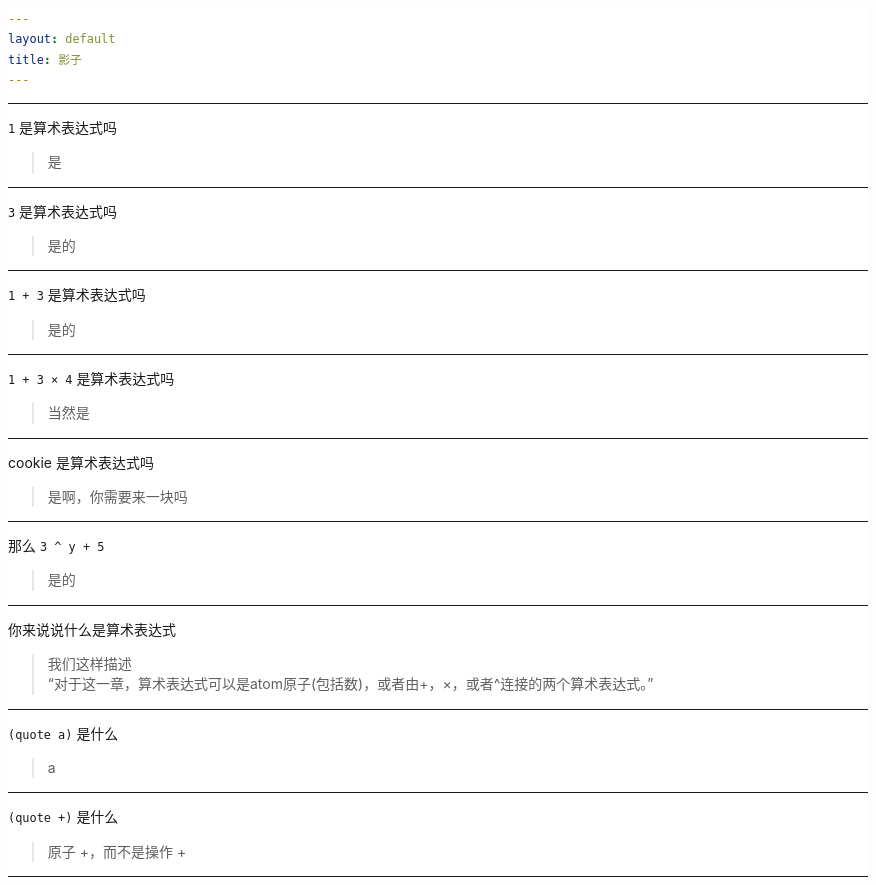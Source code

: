 ```yaml
---
layout: default
title: 影子
---
```


---
`1` 是算术表达式吗

>是

---

`3` 是算术表达式吗

>是的

---

`1 + 3` 是算术表达式吗

>是的

---

`1 + 3 × 4` 是算术表达式吗

>当然是

---

cookie 是算术表达式吗

>是啊，你需要来一块吗

---


那么 `3 ^ y + 5`

>是的

---

你来说说什么是算术表达式

>我们这样描述  
>“对于这一章，算术表达式可以是atom原子(包括数)，或者由+，×，或者\^连接的两个算术表达式。”

---

`(quote a)` 是什么

>a

---

`(quote +)` 是什么

>原子 +，而不是操作 +

---